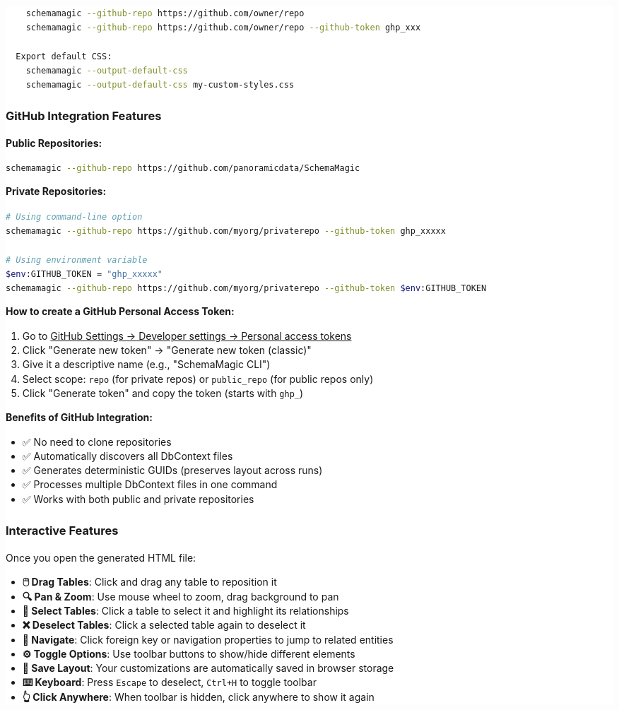 ```bash
    schemamagic --github-repo https://github.com/owner/repo
    schemamagic --github-repo https://github.com/owner/repo --github-token ghp_xxx
    
  Export default CSS:
    schemamagic --output-default-css
    schemamagic --output-default-css my-custom-styles.css
```

### GitHub Integration Features

**Public Repositories:**
```bash
schemamagic --github-repo https://github.com/panoramicdata/SchemaMagic
```

**Private Repositories:**
```bash
# Using command-line option
schemamagic --github-repo https://github.com/myorg/privaterepo --github-token ghp_xxxxx

# Using environment variable
$env:GITHUB_TOKEN = "ghp_xxxxx"
schemamagic --github-repo https://github.com/myorg/privaterepo --github-token $env:GITHUB_TOKEN
```

**How to create a GitHub Personal Access Token:**
1. Go to [GitHub Settings → Developer settings → Personal access tokens](https://github.com/settings/tokens)
2. Click "Generate new token" → "Generate new token (classic)"
3. Give it a descriptive name (e.g., "SchemaMagic CLI")
4. Select scope: `repo` (for private repos) or `public_repo` (for public repos only)
5. Click "Generate token" and copy the token (starts with `ghp_`)

**Benefits of GitHub Integration:**
- ✅ No need to clone repositories
- ✅ Automatically discovers all DbContext files
- ✅ Generates deterministic GUIDs (preserves layout across runs)
- ✅ Processes multiple DbContext files in one command
- ✅ Works with both public and private repositories

### Interactive Features

Once you open the generated HTML file:

- **🖱️ Drag Tables**: Click and drag any table to reposition it
- **🔍 Pan & Zoom**: Use mouse wheel to zoom, drag background to pan
- **🎯 Select Tables**: Click a table to select it and highlight its relationships
- **❌ Deselect Tables**: Click a selected table again to deselect it
- **🧭 Navigate**: Click foreign key or navigation properties to jump to related entities
- **⚙️ Toggle Options**: Use toolbar buttons to show/hide different elements
- **💾 Save Layout**: Your customizations are automatically saved in browser storage
- **⌨️ Keyboard**: Press `Escape` to deselect, `Ctrl+H` to toggle toolbar
- **👆 Click Anywhere**: When toolbar is hidden, click anywhere to show it again
